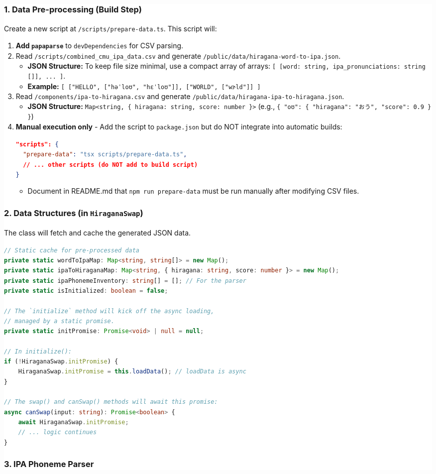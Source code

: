 ### 1. Data Pre-processing (Build Step)

Create a new script at `/scripts/prepare-data.ts`. This script will:
1.  **Add `papaparse`** to `devDependencies` for CSV parsing.
2.  Read `/scripts/combined_cmu_ipa_data.csv` and generate `/public/data/hiragana-word-to-ipa.json`.
    - **JSON Structure:** To keep file size minimal, use a compact array of arrays: `[ [word: string, ipa_pronunciations: string[]], ... ]`.
    - **Example:** `[ ["HELLO", ["həˈloʊ", "hɛˈloʊ"]], ["WORLD", ["wɝld"]] ]`
3.  Read `/components/ipa-to-hiragana.csv` and generate `/public/data/hiragana-ipa-to-hiragana.json`.
    - **JSON Structure:** `Map<string, { hiragana: string, score: number }>` (e.g., `{ "oʊ": { "hiragana": "おう", "score": 0.9 } }`)
4.  **Manual execution only** - Add the script to `package.json` but do NOT integrate into automatic builds:
    ```json
    "scripts": {
      "prepare-data": "tsx scripts/prepare-data.ts",
      // ... other scripts (do NOT add to build script)
    }
    ```
    - Document in README.md that `npm run prepare-data` must be run manually after modifying CSV files.

### 2. Data Structures (in `HiraganaSwap`)

The class will fetch and cache the generated JSON data.

```typescript
// Static cache for pre-processed data
private static wordToIpaMap: Map<string, string[]> = new Map();
private static ipaToHiraganaMap: Map<string, { hiragana: string, score: number }> = new Map();
private static ipaPhonemeInventory: string[] = []; // For the parser
private static isInitialized: boolean = false;

// The `initialize` method will kick off the async loading,
// managed by a static promise.
private static initPromise: Promise<void> | null = null;

// In initialize():
if (!HiraganaSwap.initPromise) {
    HiraganaSwap.initPromise = this.loadData(); // loadData is async
}

// The swap() and canSwap() methods will await this promise:
async canSwap(input: string): Promise<boolean> {
    await HiraganaSwap.initPromise;
    // ... logic continues
}
```

### 3. IPA Phoneme Parser
